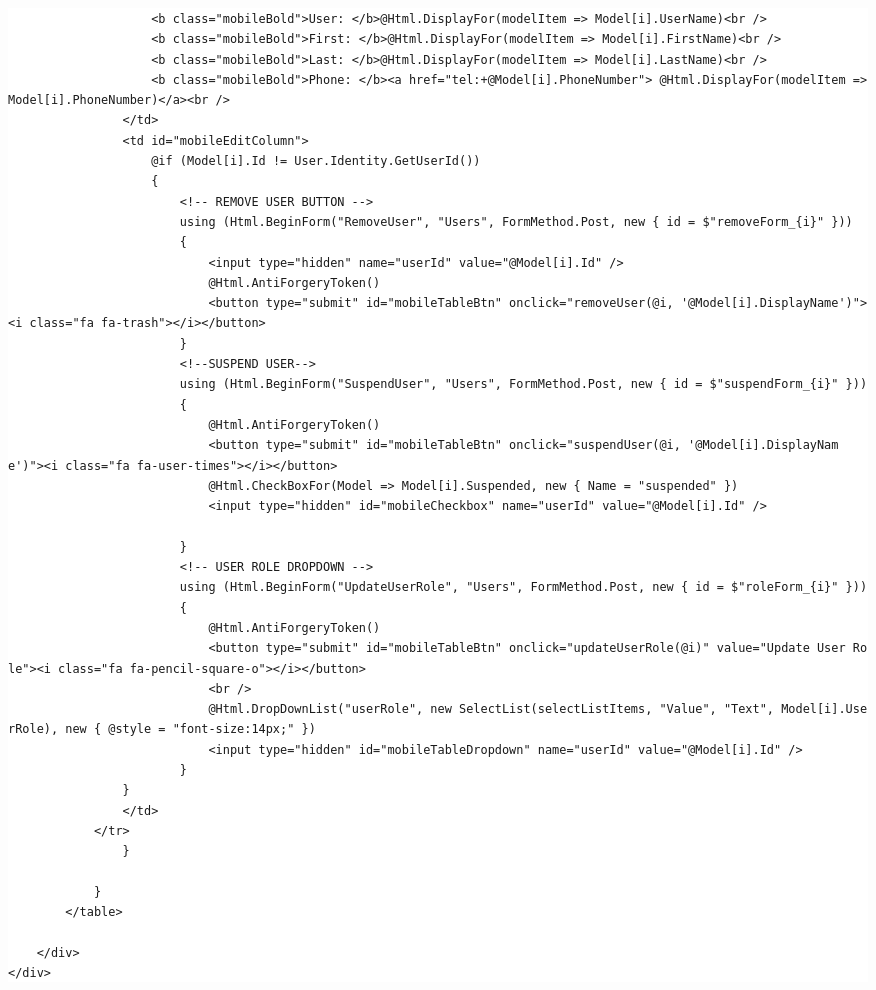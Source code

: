```
                    <b class="mobileBold">User: </b>@Html.DisplayFor(modelItem => Model[i].UserName)<br />
                    <b class="mobileBold">First: </b>@Html.DisplayFor(modelItem => Model[i].FirstName)<br />
                    <b class="mobileBold">Last: </b>@Html.DisplayFor(modelItem => Model[i].LastName)<br />
                    <b class="mobileBold">Phone: </b><a href="tel:+@Model[i].PhoneNumber"> @Html.DisplayFor(modelItem => Model[i].PhoneNumber)</a><br />
                </td>
                <td id="mobileEditColumn">
                    @if (Model[i].Id != User.Identity.GetUserId())
                    {
                        <!-- REMOVE USER BUTTON -->
                        using (Html.BeginForm("RemoveUser", "Users", FormMethod.Post, new { id = $"removeForm_{i}" }))
                        {
                            <input type="hidden" name="userId" value="@Model[i].Id" />
                            @Html.AntiForgeryToken()
                            <button type="submit" id="mobileTableBtn" onclick="removeUser(@i, '@Model[i].DisplayName')"><i class="fa fa-trash"></i></button>
                        }
                        <!--SUSPEND USER-->
                        using (Html.BeginForm("SuspendUser", "Users", FormMethod.Post, new { id = $"suspendForm_{i}" }))
                        { 
                            @Html.AntiForgeryToken()
                            <button type="submit" id="mobileTableBtn" onclick="suspendUser(@i, '@Model[i].DisplayName')"><i class="fa fa-user-times"></i></button>
                            @Html.CheckBoxFor(Model => Model[i].Suspended, new { Name = "suspended" })
                            <input type="hidden" id="mobileCheckbox" name="userId" value="@Model[i].Id" />

                        }
                        <!-- USER ROLE DROPDOWN -->
                        using (Html.BeginForm("UpdateUserRole", "Users", FormMethod.Post, new { id = $"roleForm_{i}" }))
                        {
                            @Html.AntiForgeryToken()
                            <button type="submit" id="mobileTableBtn" onclick="updateUserRole(@i)" value="Update User Role"><i class="fa fa-pencil-square-o"></i></button>
                            <br />
                            @Html.DropDownList("userRole", new SelectList(selectListItems, "Value", "Text", Model[i].UserRole), new { @style = "font-size:14px;" })
                            <input type="hidden" id="mobileTableDropdown" name="userId" value="@Model[i].Id" />
                        }
                }
                </td>
            </tr>
                }

            }
        </table>

    </div>
</div>
```
